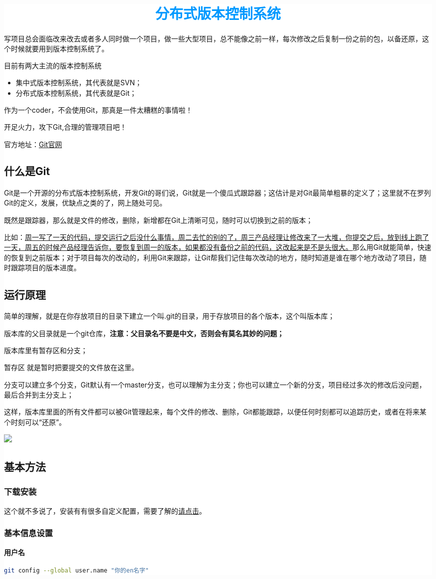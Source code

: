#  <font color=#0099ff><center>分布式版本控制系统</center></font>

写项目总会面临改来改去或者多人同时做一个项目，做一些大型项目，总不能像之前一样，每次修改之后复制一份之前的包，以备还原，这个时候就要用到版本控制系统了。

目前有两大主流的版本控制系统

- 集中式版本控制系统，其代表就是SVN；
- 分布式版本控制系统，其代表就是Git；

作为一个coder，不会使用Git，那真是一件太糟糕的事情啦！

开足火力，攻下Git,合理的管理项目吧！

官方地址：[Git官网](https://git-scm.com/)



## 什么是Git

Git是一个开源的分布式版本控制系统，开发Git的哥们说，Git就是一个傻瓜式跟踪器；这估计是对Git最简单粗暴的定义了；这里就不在罗列Git的定义，发展，优缺点之类的了，网上随处可见。

既然是跟踪器，那么就是文件的修改，删除，新增都在Git上清晰可见，随时可以切换到之前的版本；

比如：<u>周一写了一天的代码，提交运行之后没什么事情，周二去忙的别的了，周三产品经理让修改来了一大堆，你提交之后，放到线上跑了一天，周五的时候产品经理告诉你，要恢复到周一的版本，如果都没有备份之前的代码，这改起来是不是头很大。</u>那么用Git就能简单，快速的恢复到之前版本；对于项目每次的改动的，利用Git来跟踪，让Git帮我们记住每次改动的地方，随时知道是谁在哪个地方改动了项目，随时跟踪项目的版本进度。

## 运行原理

简单的理解，就是在你存放项目的目录下建立一个叫.git的目录，用于存放项目的各个版本，这个叫版本库；

版本库的父目录就是一个git仓库，**注意：父目录名不要是中文，否则会有莫名其妙的问题；**

版本库里有暂存区和分支；

暂存区 就是暂时把要提交的文件放在这里。

分支可以建立多个分支，Git默认有一个master分支，也可以理解为主分支；你也可以建立一个新的分支，项目经过多次的修改后没问题，最后合并到主分支上；

这样，版本库里面的所有文件都可以被Git管理起来，每个文件的修改、删除，Git都能跟踪，以便任何时刻都可以追踪历史，或者在将来某个时刻可以“还原”。

![](https://ulvoe.com/Learning/book/es6/images/git1.jpg)

## 基本方法

### 下载安装

这个就不多说了，安装有有很多自定义配置，需要了解的[请点击](https://github.com/xiezongnan/Summarize/blob/master/git/Git_Setup.md)。

### 基本信息设置

**用户名**

```bash
git config --global user.name "你的en名字"
```
